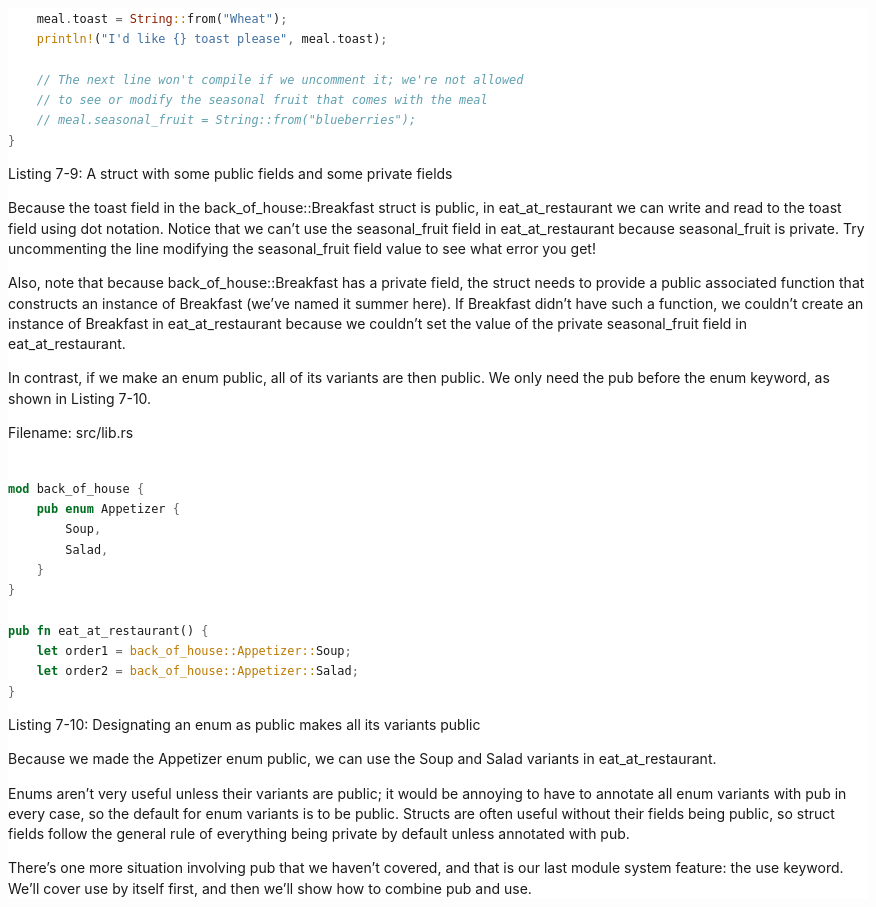 ```rust
    meal.toast = String::from("Wheat");
    println!("I'd like {} toast please", meal.toast);

    // The next line won't compile if we uncomment it; we're not allowed
    // to see or modify the seasonal fruit that comes with the meal
    // meal.seasonal_fruit = String::from("blueberries");
}
```

Listing 7-9: A struct with some public fields and some private fields

Because the toast field in the back_of_house::Breakfast struct is public, in
eat_at_restaurant we can write and read to the toast field using dot notation.
Notice that we can’t use the seasonal_fruit field in eat_at_restaurant because
seasonal_fruit is private. Try uncommenting the line modifying the
seasonal_fruit field value to see what error you get!

Also, note that because back_of_house::Breakfast has a private field, the struct
needs to provide a public associated function that constructs an instance of
Breakfast (we’ve named it summer here). If Breakfast didn’t have such a
function, we couldn’t create an instance of Breakfast in eat_at_restaurant
because we couldn’t set the value of the private seasonal_fruit field in
eat_at_restaurant.

In contrast, if we make an enum public, all of its variants are then public. We
only need the pub before the enum keyword, as shown in Listing 7-10.

Filename: src/lib.rs

```rust

mod back_of_house {
    pub enum Appetizer {
        Soup,
        Salad,
    }
}

pub fn eat_at_restaurant() {
    let order1 = back_of_house::Appetizer::Soup;
    let order2 = back_of_house::Appetizer::Salad;
}
```

Listing 7-10: Designating an enum as public makes all its variants public

Because we made the Appetizer enum public, we can use the Soup and Salad
variants in eat_at_restaurant.

Enums aren’t very useful unless their variants are public; it would be annoying
to have to annotate all enum variants with pub in every case, so the default for
enum variants is to be public. Structs are often useful without their fields
being public, so struct fields follow the general rule of everything being
private by default unless annotated with pub.

There’s one more situation involving pub that we haven’t covered, and that is
our last module system feature: the use keyword. We’ll cover use by itself
first, and then we’ll show how to combine pub and use.
